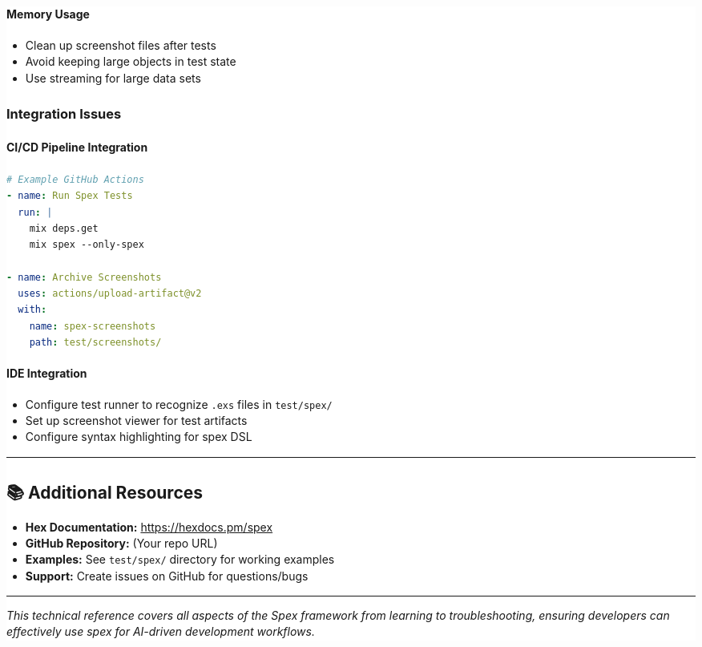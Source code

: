 #### **Memory Usage**
- Clean up screenshot files after tests
- Avoid keeping large objects in test state
- Use streaming for large data sets

### **Integration Issues**

#### **CI/CD Pipeline Integration**
```yaml
# Example GitHub Actions
- name: Run Spex Tests
  run: |
    mix deps.get
    mix spex --only-spex
    
- name: Archive Screenshots
  uses: actions/upload-artifact@v2
  with:
    name: spex-screenshots
    path: test/screenshots/
```

#### **IDE Integration**
- Configure test runner to recognize `.exs` files in `test/spex/`
- Set up screenshot viewer for test artifacts
- Configure syntax highlighting for spex DSL

---

## 📚 **Additional Resources**

- **Hex Documentation:** https://hexdocs.pm/spex
- **GitHub Repository:** (Your repo URL)
- **Examples:** See `test/spex/` directory for working examples
- **Support:** Create issues on GitHub for questions/bugs

---

*This technical reference covers all aspects of the Spex framework from learning to troubleshooting, ensuring developers can effectively use spex for AI-driven development workflows.*